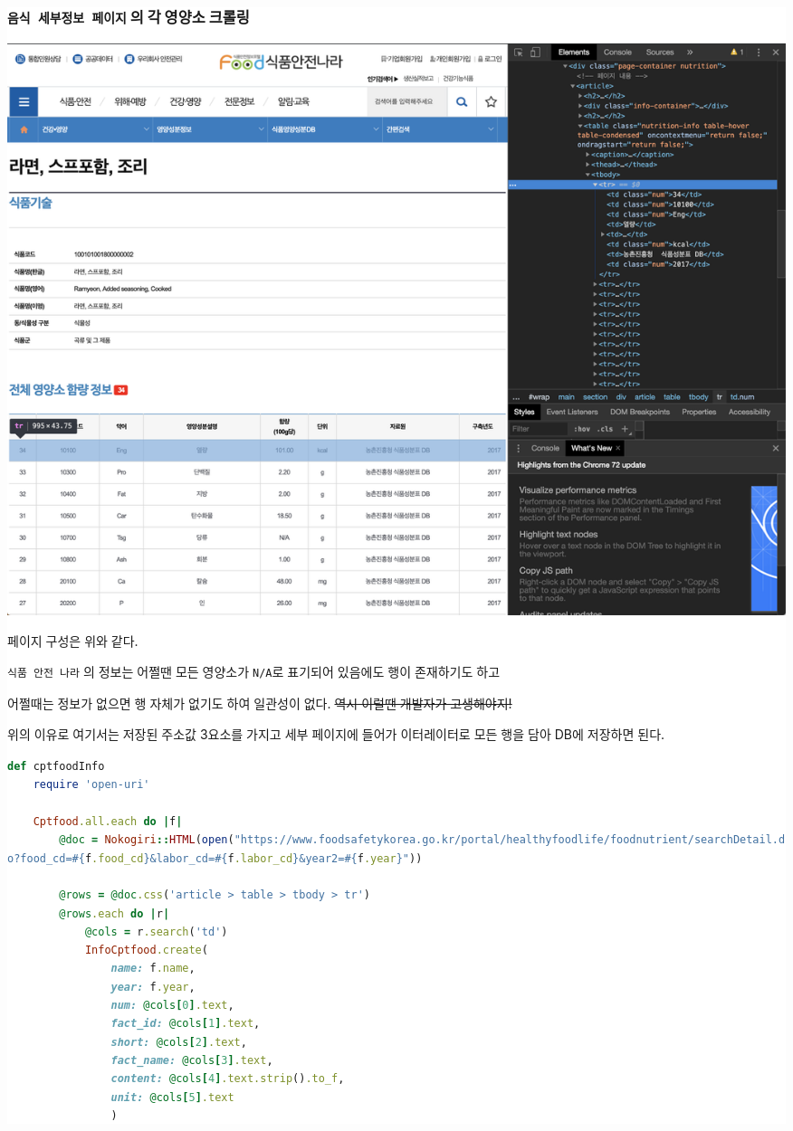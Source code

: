 

### `음식 세부정보 페이지` 의 각 영양소 크롤링

<img src="/assets/post_img/image-20190211091323857.png" />

페이지 구성은 위와 같다.

`식품 안전 나라` 의 정보는 어쩔땐 모든 영양소가 `N/A`로 표기되어 있음에도 행이 존재하기도 하고 

어쩔때는 정보가 없으면 행 자체가 없기도 하여 일관성이 없다. ~~역시 이럴땐 개발자가 고생해야지!~~

위의 이유로 여기서는 저장된 주소값 3요소를 가지고 세부 페이지에 들어가 이터레이터로 모든 행을 담아 DB에 저장하면 된다.

```ruby
def cptfoodInfo
    require 'open-uri'

    Cptfood.all.each do |f|
        @doc = Nokogiri::HTML(open("https://www.foodsafetykorea.go.kr/portal/healthyfoodlife/foodnutrient/searchDetail.do?food_cd=#{f.food_cd}&labor_cd=#{f.labor_cd}&year2=#{f.year}"))

        @rows = @doc.css('article > table > tbody > tr')
        @rows.each do |r|
            @cols = r.search('td')
            InfoCptfood.create(
                name: f.name,
                year: f.year,
                num: @cols[0].text,
                fact_id: @cols[1].text,
                short: @cols[2].text,
                fact_name: @cols[3].text,
                content: @cols[4].text.strip().to_f,
                unit: @cols[5].text
                )
```